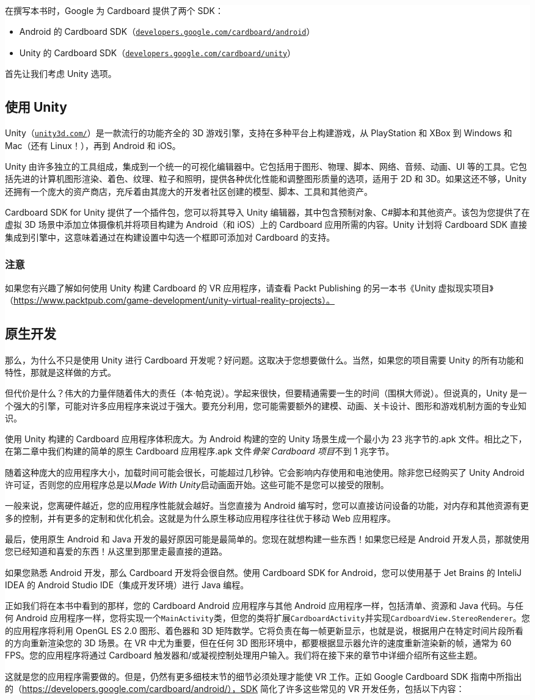 在撰写本书时，Google 为 Cardboard 提供了两个 SDK：

+   Android 的 Cardboard SDK（[`developers.google.com/cardboard/android`](https://developers.google.com/cardboard/android)）

+   Unity 的 Cardboard SDK（[`developers.google.com/cardboard/unity`](https://developers.google.com/cardboard/unity)）

首先让我们考虑 Unity 选项。

## 使用 Unity

Unity（[`unity3d.com/`](http://unity3d.com/)）是一款流行的功能齐全的 3D 游戏引擎，支持在多种平台上构建游戏，从 PlayStation 和 XBox 到 Windows 和 Mac（还有 Linux！），再到 Android 和 iOS。

Unity 由许多独立的工具组成，集成到一个统一的可视化编辑器中。它包括用于图形、物理、脚本、网络、音频、动画、UI 等的工具。它包括先进的计算机图形渲染、着色、纹理、粒子和照明，提供各种优化性能和调整图形质量的选项，适用于 2D 和 3D。如果这还不够，Unity 还拥有一个庞大的资产商店，充斥着由其庞大的开发者社区创建的模型、脚本、工具和其他资产。

Cardboard SDK for Unity 提供了一个插件包，您可以将其导入 Unity 编辑器，其中包含预制对象、C#脚本和其他资产。该包为您提供了在虚拟 3D 场景中添加立体摄像机并将项目构建为 Android（和 iOS）上的 Cardboard 应用所需的内容。Unity 计划将 Cardboard SDK 直接集成到引擎中，这意味着通过在构建设置中勾选一个框即可添加对 Cardboard 的支持。

### 注意

如果您有兴趣了解如何使用 Unity 构建 Cardboard 的 VR 应用程序，请查看 Packt Publishing 的另一本书《Unity 虚拟现实项目》（https://www.packtpub.com/game-development/unity-virtual-reality-projects）。

## 原生开发

那么，为什么不只是使用 Unity 进行 Cardboard 开发呢？好问题。这取决于您想要做什么。当然，如果您的项目需要 Unity 的所有功能和特性，那就是这样做的方式。

但代价是什么？伟大的力量伴随着伟大的责任（本·帕克说）。学起来很快，但要精通需要一生的时间（围棋大师说）。但说真的，Unity 是一个强大的引擎，可能对许多应用程序来说过于强大。要充分利用，您可能需要额外的建模、动画、关卡设计、图形和游戏机制方面的专业知识。

使用 Unity 构建的 Cardboard 应用程序体积庞大。为 Android 构建的空的 Unity 场景生成一个最小为 23 兆字节的.apk 文件。相比之下，在第二章中我们构建的简单的原生 Cardboard 应用程序.apk 文件*骨架 Cardboard 项目*不到 1 兆字节。

随着这种庞大的应用程序大小，加载时间可能会很长，可能超过几秒钟。它会影响内存使用和电池使用。除非您已经购买了 Unity Android 许可证，否则您的应用程序总是以*Made With Unity*启动画面开始。这些可能不是您可以接受的限制。

一般来说，您离硬件越近，您的应用程序性能就会越好。当您直接为 Android 编写时，您可以直接访问设备的功能，对内存和其他资源有更多的控制，并有更多的定制和优化机会。这就是为什么原生移动应用程序往往优于移动 Web 应用程序。

最后，使用原生 Android 和 Java 开发的最好原因可能是最简单的。您现在就想构建一些东西！如果您已经是 Android 开发人员，那就使用您已经知道和喜爱的东西！从这里到那里走最直接的道路。

如果您熟悉 Android 开发，那么 Cardboard 开发将会很自然。使用 Cardboard SDK for Android，您可以使用基于 Jet Brains 的 InteliJ IDEA 的 Android Studio IDE（集成开发环境）进行 Java 编程。

正如我们将在本书中看到的那样，您的 Cardboard Android 应用程序与其他 Android 应用程序一样，包括清单、资源和 Java 代码。与任何 Android 应用程序一样，您将实现一个`MainActivity`类，但您的类将扩展`CardboardActivity`并实现`CardboardView.StereoRenderer`。您的应用程序将利用 OpenGL ES 2.0 图形、着色器和 3D 矩阵数学。它将负责在每一帧更新显示，也就是说，根据用户在特定时间片段所看的方向重新渲染您的 3D 场景。在 VR 中尤为重要，但在任何 3D 图形环境中，都要根据显示器允许的速度重新渲染新的帧，通常为 60 FPS。您的应用程序将通过 Cardboard 触发器和/或凝视控制处理用户输入。我们将在接下来的章节中详细介绍所有这些主题。

这就是您的应用程序需要做的。但是，仍然有更多细枝末节的细节必须处理才能使 VR 工作。正如 Google Cardboard SDK 指南中所指出的（https://developers.google.com/cardboard/android/），SDK 简化了许多这些常见的 VR 开发任务，包括以下内容：
